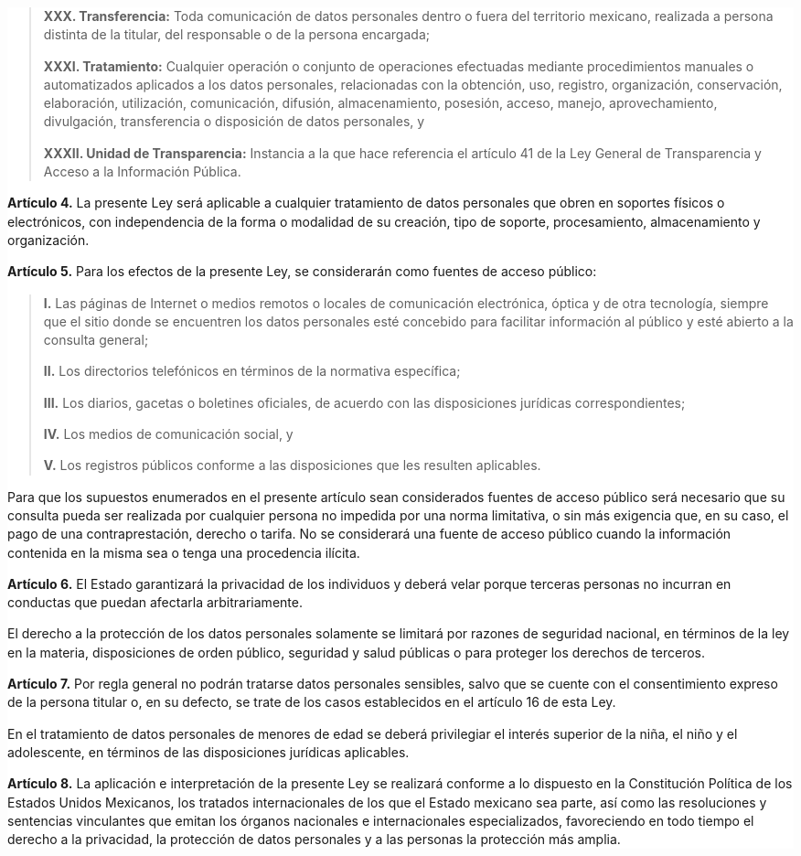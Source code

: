 >
> **XXX. Transferencia:** Toda comunicación de datos personales dentro o fuera del territorio mexicano, realizada a persona distinta de la titular, del responsable o de la persona encargada;
>
> **XXXI. Tratamiento:** Cualquier operación o conjunto de operaciones efectuadas mediante procedimientos manuales o automatizados aplicados a los datos personales, relacionadas con la obtención, uso, registro, organización, conservación, elaboración, utilización, comunicación, difusión, almacenamiento, posesión, acceso, manejo, aprovechamiento, divulgación, transferencia o disposición de datos personales, y
>
> **XXXII. Unidad de Transparencia:** Instancia a la que hace referencia el artículo 41 de la Ley General de Transparencia y Acceso a la Información Pública.

**Artículo 4.** La presente Ley será aplicable a cualquier tratamiento de datos personales que obren en soportes físicos o electrónicos, con independencia de la forma o modalidad de su creación, tipo de soporte, procesamiento, almacenamiento y organización.

**Artículo 5.** Para los efectos de la presente Ley, se considerarán como fuentes de acceso público:

> **I.** Las páginas de Internet o medios remotos o locales de comunicación electrónica, óptica y de otra tecnología, siempre que el sitio donde se encuentren los datos personales esté concebido para facilitar información al público y esté abierto a la consulta general;
>
> **II.** Los directorios telefónicos en términos de la normativa específica;
>
> **III.** Los diarios, gacetas o boletines oficiales, de acuerdo con las disposiciones jurídicas correspondientes;
>
> **IV.** Los medios de comunicación social, y
>
> **V.** Los registros públicos conforme a las disposiciones que les resulten aplicables.

Para que los supuestos enumerados en el presente artículo sean considerados fuentes de acceso público será necesario que su consulta pueda ser realizada por cualquier persona no impedida por una norma limitativa, o sin más exigencia que, en su caso, el pago de una contraprestación, derecho o tarifa. No se considerará una fuente de acceso público cuando la información contenida en la misma sea o tenga una procedencia ilícita.

**Artículo 6.** El Estado garantizará la privacidad de los individuos y deberá velar porque terceras personas no incurran en conductas que puedan afectarla arbitrariamente.

El derecho a la protección de los datos personales solamente se limitará por razones de seguridad nacional, en términos de la ley en la materia, disposiciones de orden público, seguridad y salud públicas o para proteger los derechos de terceros.

**Artículo 7.** Por regla general no podrán tratarse datos personales sensibles, salvo que se cuente con el consentimiento expreso de la persona titular o, en su defecto, se trate de los casos establecidos en el artículo 16 de esta Ley.

En el tratamiento de datos personales de menores de edad se deberá privilegiar el interés superior de la niña, el niño y el adolescente, en términos de las disposiciones jurídicas aplicables.

**Artículo 8.** La aplicación e interpretación de la presente Ley se realizará conforme a lo dispuesto en la Constitución Política de los Estados Unidos Mexicanos, los tratados internacionales de los que el Estado mexicano sea parte, así como las resoluciones y sentencias vinculantes que emitan los órganos nacionales e internacionales especializados, favoreciendo en todo tiempo el derecho a la privacidad, la protección de datos personales y a las personas la protección más amplia.
